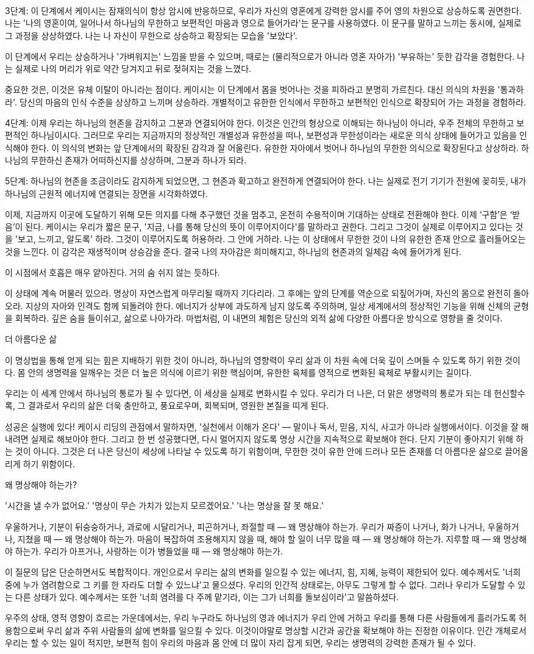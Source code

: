 3단계: 이 단계에서 케이시는 잠재의식이 항상 암시에 반응하므로, 우리가 자신의 영혼에게 강력한 암시를 주어 영의 차원으로 상승하도록 권면한다. 나는 '나의 영혼이여, 일어나서 하나님의 무한하고 보편적인 마음과 영으로 들어가라'는 문구를 사용하였다. 이 문구를 말하고 느끼는 동시에, 실제로 그 과정을 상상하였다. 나는 나 자신이 무한으로 상승하고 확장되는 모습을 '보았다'.

이 단계에서 우리는 상승하거나 '가벼워지는' 느낌을 받을 수 있으며, 때로는 (물리적으로가 아니라 영혼 자아가) '부유하는' 듯한 감각을 경험한다. 나는 실제로 나의 머리가 위로 약간 당겨지고 뒤로 젖혀지는 것을 느꼈다.

중요한 것은, 이것은 유체 이탈이 아니라는 점이다. 케이시는 이 단계에서 몸을 벗어나는 것을 피하라고 분명히 가르친다. 대신 의식의 차원을 '통과하라'. 당신의 마음의 인식 수준을 상상하고 느끼며 상승하라. 개별적이고 유한한 인식에서 무한하고 보편적인 인식으로 확장되어 가는 과정을 경험하라.

4단계: 이제 우리는 하나님의 현존을 감지하고 그분과 연결되어야 한다. 이것은 인간의 형상으로 이해되는 하나님이 아니라, 우주 전체의 무한하고 보편적인 하나님이시다. 그러므로 우리는 지금까지의 정상적인 개별성과 유한성을 떠나, 보편성과 무한성이라는 새로운 의식 상태에 들어가고 있음을 인식해야 한다. 이 의식의 변화는 앞 단계에서의 확장된 감각과 잘 어울린다. 유한한 자아에서 벗어나 하나님의 무한한 의식으로 확장된다고 상상하라. 하나님의 무한하신 존재가 어떠하신지를 상상하며, 그분과 하나가 되라.

5단계: 하나님의 현존을 조금이라도 감지하게 되었으면, 그 현존과 확고하고 완전하게 연결되어야 한다. 나는 실제로 전기 기기가 전원에 꽂히듯, 내가 하나님의 근원적 에너지에 연결되는 장면을 시각화하였다.

이제, 지금까지 이곳에 도달하기 위해 모든 의지를 다해 추구했던 것을 멈추고, 온전히 수용적이며 기대하는 상태로 전환해야 한다. 이제 ‘구함’은 ‘받음’이 된다. 케이시는 우리가 짧은 문구, '지금, 나를 통해 당신의 뜻이 이루어지이다'를 말하라고 권한다. 그리고 그것이 실제로 이루어지고 있다는 것을 '보고, 느끼고, 알도록' 하라. 그것이 이루어지도록 허용하라. 그 안에 거하라. 나는 이 상태에서 무한한 것이 나의 유한한 존재 안으로 흘러들어오는 것을 느낀다. 이 감각은 재생적이며 상승감을 준다. 결국 나의 자아감은 희미해지고, 하나님의 현존과의 일체감 속에 들어가게 된다.


이 시점에서 호흡은 매우 얕아진다. 거의 숨 쉬지 않는 듯하다.

이 상태에 계속 머물러 있으라. 명상이 자연스럽게 마무리될 때까지 기다리라. 그 후에는 앞의 단계를 역순으로 되짚어가며, 자신의 몸으로 완전히 돌아오라. 지상의 자아와 인격도 함께 되돌려야 한다. 에너지가 상부에 과도하게 남지 않도록 주의하며, 일상 세계에서의 정상적인 기능을 위해 신체의 균형을 회복하라. 깊은 숨을 들이쉬고, 삶으로 나아가라. 마법처럼, 이 내면의 체험은 당신의 외적 삶에 다양한 아름다운 방식으로 영향을 줄 것이다.

더 아름다운 삶

이 명상법을 통해 얻게 되는 힘은 지배하기 위한 것이 아니라, 하나님의 영향력이 우리 삶과 이 차원 속에 더욱 깊이 스며들 수 있도록 하기 위한 것이다. 몸 안의 생명력을 일깨우는 것은 더 높은 의식에 이르기 위한 핵심이며, 유한한 육체를 영적으로 변화된 육체로 부활시키는 길이다.

우리는 이 세계 안에서 하나님의 통로가 될 수 있다면, 이 세상을 실제로 변화시킬 수 있다. 우리가 더 나은, 더 맑은 생명력의 통로가 되는 데 헌신할수록, 그 결과로서 우리의 삶은 더욱 충만하고, 풍요로우며, 회복되며, 영원한 본질을 띠게 된다.

성공은 실행에 있다!
케이시 리딩의 관점에서 말하자면, '실천에서 이해가 온다' — 말이나 독서, 믿음, 지식, 사고가 아니라 실행에서이다. 이것을 잘 해내려면 실제로 해보아야 한다. 그리고 한 번 성공했다면, 다시 멀어지지 않도록 명상 시간을 지속적으로 확보해야 한다. 단지 기분이 좋아지기 위해 하는 것이 아니다. 그것은 더 나은 당신이 세상에 나타날 수 있도록 하기 위함이며, 무한한 것이 유한 안에 드러나 모든 존재를 더 아름다운 삶으로 끌어올리게 하기 위함이다.

왜 명상해야 하는가?

'시간을 낼 수가 없어요.'
'명상이 무슨 가치가 있는지 모르겠어요.'
'나는 명상을 잘 못 해요.'

우울하거나, 기분이 뒤숭숭하거나, 과로에 시달리거나, 피곤하거나, 좌절할 때 — 왜 명상해야 하는가.
우리가 짜증이 나거나, 화가 나거나, 우울하거나, 지쳤을 때 — 왜 명상해야 하는가.
마음이 복잡하여 조용해지지 않을 때, 해야 할 일이 너무 많을 때 — 왜 명상해야 하는가.
지루할 때 — 왜 명상해야 하는가.
우리가 아프거나, 사랑하는 이가 병들었을 때 — 왜 명상해야 하는가.

이 질문의 답은 단순하면서도 복합적이다. 개인으로서 우리는 삶의 변화를 일으킬 수 있는 에너지, 힘, 지혜, 능력이 제한되어 있다. 예수께서도 '너희 중에 누가 염려함으로 그 키를 한 자라도 더할 수 있느냐'고 물으셨다. 우리의 인간적 상태로는, 아무도 그렇게 할 수 없다. 그러나 우리가 도달할 수 있는 다른 상태가 있다. 예수께서는 또한 '너희 염려를 다 주께 맡기라, 이는 그가 너희를 돌보심이라'고 말씀하셨다.

우주의 상태, 영적 영향이 흐르는 가운데에서는, 우리 누구라도 하나님의 영과 에너지가 우리 안에 거하고 우리를 통해 다른 사람들에게 흘러가도록 허용함으로써 우리 삶과 주위 사람들의 삶에 변화를 일으킬 수 있다. 이것이야말로 명상할 시간과 공간을 확보해야 하는 진정한 이유이다. 인간 개체로서 우리는 할 수 있는 일이 적지만, 보편적 힘이 우리의 마음과 몸 안에 더 많이 자리 잡게 되면, 우리는 생명력의 강력한 존재가 될 수 있다.
